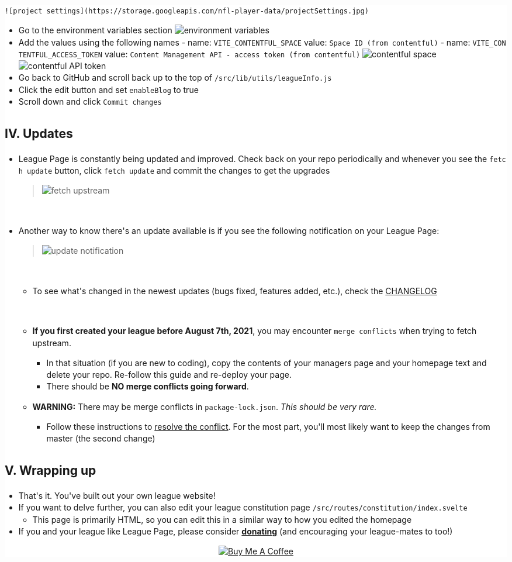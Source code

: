     ![project settings](https://storage.googleapis.com/nfl-player-data/projectSettings.jpg)
  - Go to the environment variables section
    ![environment variables](https://storage.googleapis.com/nfl-player-data/envVariables.jpg)
  - Add the values using the following names - name: `VITE_CONTENTFUL_SPACE` value: `Space ID (from contentful)` - name: `VITE_CONTENTFUL_ACCESS_TOKEN` value: `Content Management API - access token (from contentful)`
    ![contentful space](https://storage.googleapis.com/nfl-player-data/contentfulSpace.jpg)
    ![contentful API token](https://storage.googleapis.com/nfl-player-data/contentfulAPIKey.jpg)
  - Go back to GitHub and scroll back up to the top of `/src/lib/utils/leagueInfo.js`
  - Click the edit button and set `enableBlog` to true
  - Scroll down and click `Commit changes`

## IV. Updates

- League Page is constantly being updated and improved. Check back on your repo periodically and whenever you see the `fetch update` button, click `fetch update` and commit the changes to get the upgrades
  > ![fetch upstream](https://storage.googleapis.com/nfl-player-data/fetchUpstream.jpg)

<br />

- Another way to know there's an update available is if you see the following notification on your League Page:

  > ![update notification](https://storage.googleapis.com/nfl-player-data/updateNotification.jpg)

    <br />

  - To see what's changed in the newest updates (bugs fixed, features added, etc.), check the [CHANGELOG](https://github.com/nmelhado/league-page/blob/master/CHANGELOG.md)

    <br />

  - **If you first created your league before August 7th, 2021**, you may encounter `merge conflicts` when trying to fetch upstream.

    - In that situation (if you are new to coding), copy the contents of your managers page and your homepage text and delete your repo. Re-follow this guide and re-deploy your page.
    - There should be **NO merge conflicts going forward**.

  - **WARNING:** There may be merge conflicts in `package-lock.json`. _This should be very rare._
    - Follow these instructions to [resolve the conflict](https://docs.github.com/en/github/collaborating-with-pull-requests/addressing-merge-conflicts/resolving-a-merge-conflict-on-github). For the most part, you'll most likely want to keep the changes from master (the second change)

## V. Wrapping up

- That's it. You've built out your own league website!
- If you want to delve further, you can also edit your league constitution page `/src/routes/constitution/index.svelte`
  - This page is primarily HTML, so you can edit this in a similar way to how you edited the homepage
- If you and your league like League Page, please consider <b><a href="https://www.buymeacoffee.com/nmelhado" target="_blank">donating</a></b> (and encouraging your league-mates to too!)
<div align="center">
    <a href="https://www.buymeacoffee.com/nmelhado" target="_blank"><img src="https://cdn.buymeacoffee.com/buttons/v2/default-green.png" alt="Buy Me A Coffee" style="height: 60px !important; width: 217px !important;" width="217px" height="60px" ></a>
</div>
